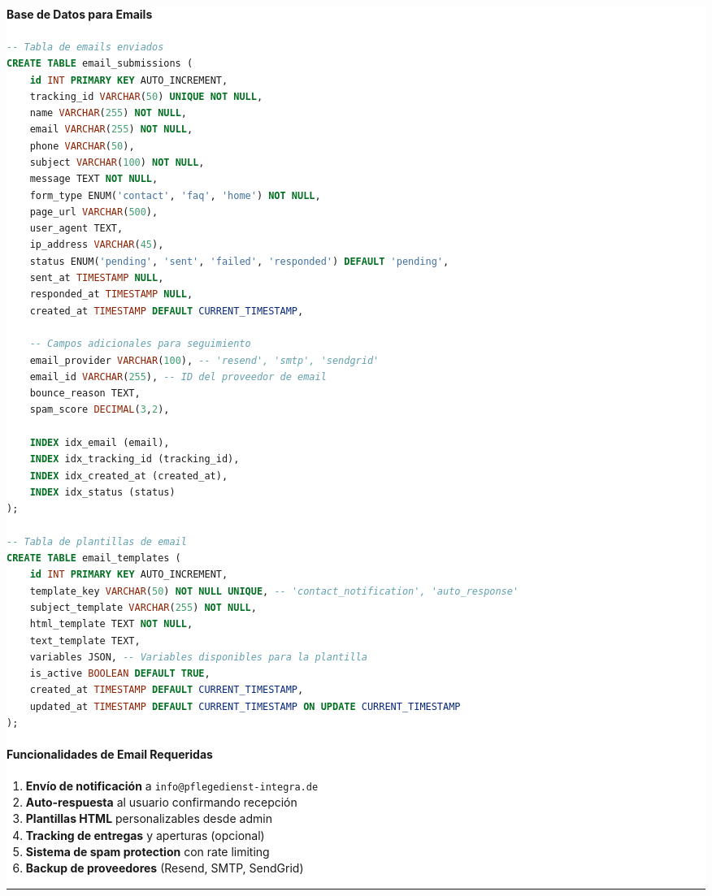 ```php
```

#### **Base de Datos para Emails**
```sql
-- Tabla de emails enviados
CREATE TABLE email_submissions (
    id INT PRIMARY KEY AUTO_INCREMENT,
    tracking_id VARCHAR(50) UNIQUE NOT NULL,
    name VARCHAR(255) NOT NULL,
    email VARCHAR(255) NOT NULL,
    phone VARCHAR(50),
    subject VARCHAR(100) NOT NULL,
    message TEXT NOT NULL,
    form_type ENUM('contact', 'faq', 'home') NOT NULL,
    page_url VARCHAR(500),
    user_agent TEXT,
    ip_address VARCHAR(45),
    status ENUM('pending', 'sent', 'failed', 'responded') DEFAULT 'pending',
    sent_at TIMESTAMP NULL,
    responded_at TIMESTAMP NULL,
    created_at TIMESTAMP DEFAULT CURRENT_TIMESTAMP,
    
    -- Campos adicionales para seguimiento
    email_provider VARCHAR(100), -- 'resend', 'smtp', 'sendgrid'
    email_id VARCHAR(255), -- ID del proveedor de email
    bounce_reason TEXT,
    spam_score DECIMAL(3,2),
    
    INDEX idx_email (email),
    INDEX idx_tracking_id (tracking_id),
    INDEX idx_created_at (created_at),
    INDEX idx_status (status)
);

-- Tabla de plantillas de email
CREATE TABLE email_templates (
    id INT PRIMARY KEY AUTO_INCREMENT,
    template_key VARCHAR(50) NOT NULL UNIQUE, -- 'contact_notification', 'auto_response'
    subject_template VARCHAR(255) NOT NULL,
    html_template TEXT NOT NULL,
    text_template TEXT,
    variables JSON, -- Variables disponibles para la plantilla
    is_active BOOLEAN DEFAULT TRUE,
    created_at TIMESTAMP DEFAULT CURRENT_TIMESTAMP,
    updated_at TIMESTAMP DEFAULT CURRENT_TIMESTAMP ON UPDATE CURRENT_TIMESTAMP
);
```

#### **Funcionalidades de Email Requeridas**
1. **Envío de notificación** a `info@pflegedienst-integra.de`
2. **Auto-respuesta** al usuario confirmando recepción
3. **Plantillas HTML** personalizables desde admin
4. **Tracking de entregas** y aperturas (opcional)
5. **Sistema de spam protection** con rate limiting
6. **Backup de proveedores** (Resend, SMTP, SendGrid)

---